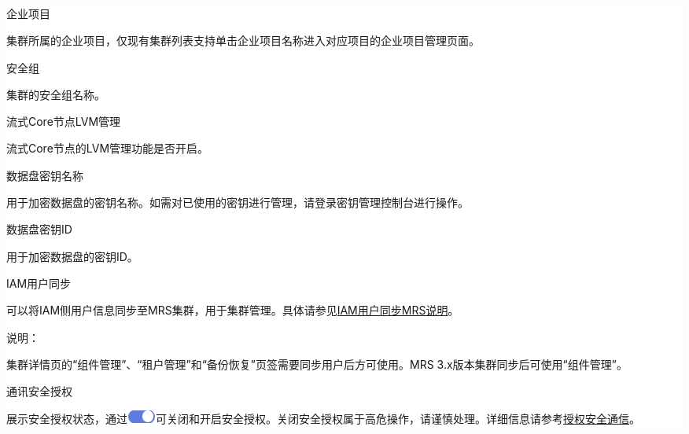 <tr id="row5458191151710"><td class="cellrowborder" valign="top" width="20%" headers="mcps1.2.3.1.1 "><p id="p1769453045418"><a name="p1769453045418"></a><a name="p1769453045418"></a>企业项目</p>
</td>
<td class="cellrowborder" valign="top" width="80%" headers="mcps1.2.3.1.2 "><p id="p1569410302542"><a name="p1569410302542"></a><a name="p1569410302542"></a>集群所属的企业项目，仅现有集群列表支持单击企业项目名称进入对应项目的企业项目管理页面。</p>
</td>
</tr>
<tr id="row1147373165017"><td class="cellrowborder" valign="top" width="20%" headers="mcps1.2.3.1.1 "><p id="p114731314500"><a name="p114731314500"></a><a name="p114731314500"></a>安全组</p>
</td>
<td class="cellrowborder" valign="top" width="80%" headers="mcps1.2.3.1.2 "><p id="p84735315016"><a name="p84735315016"></a><a name="p84735315016"></a>集群的安全组名称。</p>
</td>
</tr>
<tr id="row89051251730"><td class="cellrowborder" valign="top" width="20%" headers="mcps1.2.3.1.1 "><p id="p886720451535"><a name="p886720451535"></a><a name="p886720451535"></a>流式Core节点LVM管理</p>
</td>
<td class="cellrowborder" valign="top" width="80%" headers="mcps1.2.3.1.2 "><p id="p086718454310"><a name="p086718454310"></a><a name="p086718454310"></a>流式Core节点的LVM管理功能是否开启。</p>
</td>
</tr>
<tr id="row215933185216"><td class="cellrowborder" valign="top" width="20%" headers="mcps1.2.3.1.1 "><p id="p18562152043513"><a name="p18562152043513"></a><a name="p18562152043513"></a>数据盘密钥名称</p>
</td>
<td class="cellrowborder" valign="top" width="80%" headers="mcps1.2.3.1.2 "><p id="p65607206354"><a name="p65607206354"></a><a name="p65607206354"></a>用于加密数据盘的密钥名称。如需对已使用的密钥进行管理，请登录密钥管理控制台进行操作。</p>
</td>
</tr>
<tr id="row20111840193618"><td class="cellrowborder" valign="top" width="20%" headers="mcps1.2.3.1.1 "><p id="p112681747203617"><a name="p112681747203617"></a><a name="p112681747203617"></a>数据盘密钥ID</p>
</td>
<td class="cellrowborder" valign="top" width="80%" headers="mcps1.2.3.1.2 "><p id="p172601211113716"><a name="p172601211113716"></a><a name="p172601211113716"></a>用于加密数据盘的密钥ID。</p>
</td>
</tr>
<tr id="row165815185226"><td class="cellrowborder" valign="top" width="20%" headers="mcps1.2.3.1.1 "><p id="p18114129182219"><a name="p18114129182219"></a><a name="p18114129182219"></a>IAM用户同步</p>
</td>
<td class="cellrowborder" valign="top" width="80%" headers="mcps1.2.3.1.2 "><p id="p7115202972220"><a name="p7115202972220"></a><a name="p7115202972220"></a>可以将IAM侧用户信息同步至MRS集群，用于集群管理。具体请参见<a href="IAM用户同步MRS说明.md">IAM用户同步MRS说明</a>。</p>
<div class="note" id="note14115152913223"><a name="note14115152913223"></a><a name="note14115152913223"></a><span class="notetitle"> 说明： </span><div class="notebody"><p id="p1531242465811"><a name="p1531242465811"></a><a name="p1531242465811"></a>集群详情页的“组件管理”、“租户管理”和“备份恢复”页签需要同步用户后方可使用。MRS 3.x版本集群同步后可使用“组件管理”。</p>
</div></div>
</td>
</tr>
<tr id="row716124042117"><td class="cellrowborder" valign="top" width="20%" headers="mcps1.2.3.1.1 "><p id="p12131154652113"><a name="p12131154652113"></a><a name="p12131154652113"></a>通讯安全授权</p>
</td>
<td class="cellrowborder" valign="top" width="80%" headers="mcps1.2.3.1.2 "><p id="p617204017215"><a name="p617204017215"></a><a name="p617204017215"></a>展示安全授权状态，通过<a name="image1917195512414"></a><a name="image1917195512414"></a><span><img id="image1917195512414" src="figures/截图.png"></span>可关闭和开启安全授权。关闭安全授权属于高危操作，请谨慎处理。详细信息请参考<a href="授权安全通信.md">授权安全通信</a>。</p>
</td>
</tr>
</tbody>
</table>
